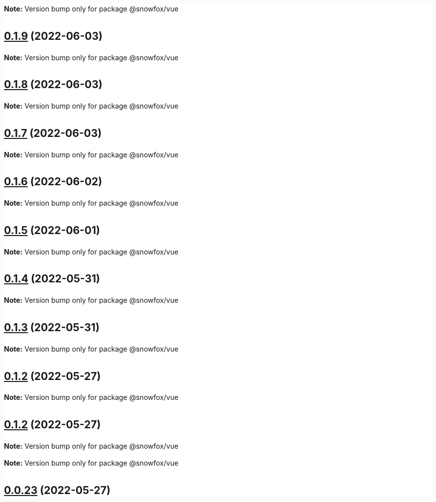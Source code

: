 **Note:** Version bump only for package @snowfox/vue

## [0.1.9](https://github.com/CKGrafico/snowfox/compare/v0.1.8...v0.1.9) (2022-06-03)

**Note:** Version bump only for package @snowfox/vue

## [0.1.8](https://github.com/CKGrafico/snowfox/compare/v0.1.7...v0.1.8) (2022-06-03)

**Note:** Version bump only for package @snowfox/vue

## [0.1.7](https://github.com/CKGrafico/snowfox/compare/v0.1.6...v0.1.7) (2022-06-03)

**Note:** Version bump only for package @snowfox/vue

## [0.1.6](https://github.com/CKGrafico/snowfox/compare/v0.1.5...v0.1.6) (2022-06-02)

**Note:** Version bump only for package @snowfox/vue

## [0.1.5](https://github.com/CKGrafico/snowfox/compare/v0.1.4...v0.1.5) (2022-06-01)

**Note:** Version bump only for package @snowfox/vue

## [0.1.4](https://github.com/CKGrafico/snowfox/compare/v0.1.3...v0.1.4) (2022-05-31)

**Note:** Version bump only for package @snowfox/vue

## [0.1.3](https://github.com/CKGrafico/snowfox/compare/v0.0.23...v0.1.3) (2022-05-31)

**Note:** Version bump only for package @snowfox/vue

## [0.1.2](https://github.com/CKGrafico/snowfox/compare/v0.1.0...v0.1.2) (2022-05-27)

**Note:** Version bump only for package @snowfox/vue

## [0.1.2](https://github.com/CKGrafico/snowfox/compare/v0.1.0...v0.1.2) (2022-05-27)

**Note:** Version bump only for package @snowfox/vue

**Note:** Version bump only for package @snowfox/vue

## [0.0.23](https://github.com/CKGrafico/snowfox/compare/v0.0.22...v0.0.23) (2022-05-27)
